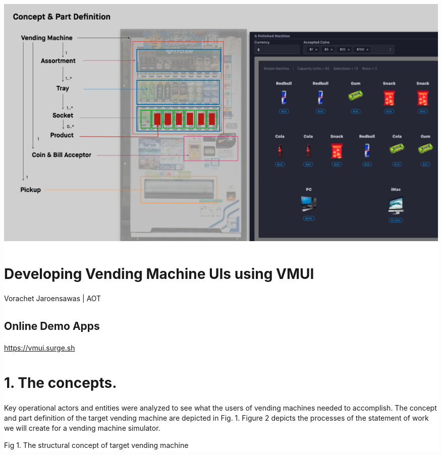 ![alt](/images/vmui.png)

# Developing Vending Machine UIs using VMUI
Vorachet Jaroensawas | AOT

## Online Demo Apps

https://vmui.surge.sh

# 1. The concepts.

Key operational actors and entities were analyzed to see what the users of vending machines needed to accomplish. The concept and part definition of the target vending machine are depicted in Fig. 1. Figure 2 depicts the processes of the statement of work we will create for a vending machine simulator.

Fig 1. The structural concept of target vending machine
